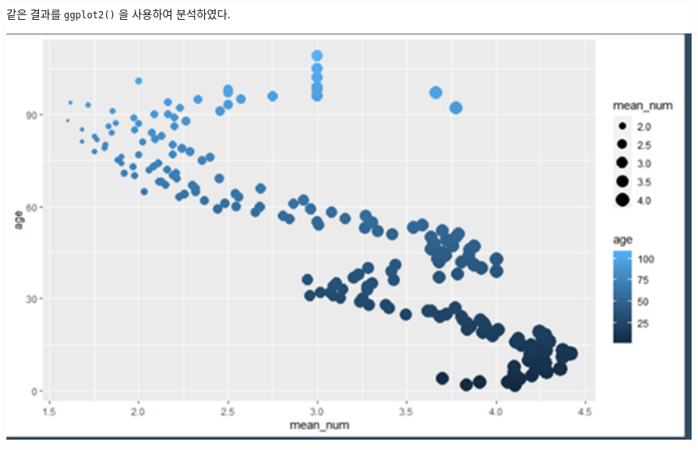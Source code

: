 같은 결과를 `ggplot2()` 을 사용하여 분석하였다.

![Untitled](/assets/img/posts/Data-Visualization/Untitled%2012.png)